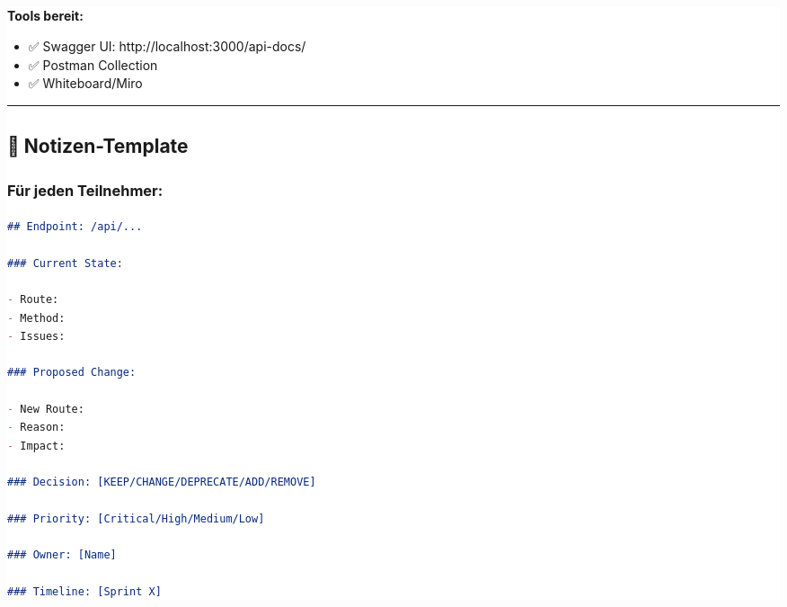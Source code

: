 **Tools bereit:**

- ✅ Swagger UI: http://localhost:3000/api-docs/
- ✅ Postman Collection
- ✅ Whiteboard/Miro

---

## 📝 Notizen-Template

### Für jeden Teilnehmer:

```markdown
## Endpoint: /api/...

### Current State:

- Route:
- Method:
- Issues:

### Proposed Change:

- New Route:
- Reason:
- Impact:

### Decision: [KEEP/CHANGE/DEPRECATE/ADD/REMOVE]

### Priority: [Critical/High/Medium/Low]

### Owner: [Name]

### Timeline: [Sprint X]
```

